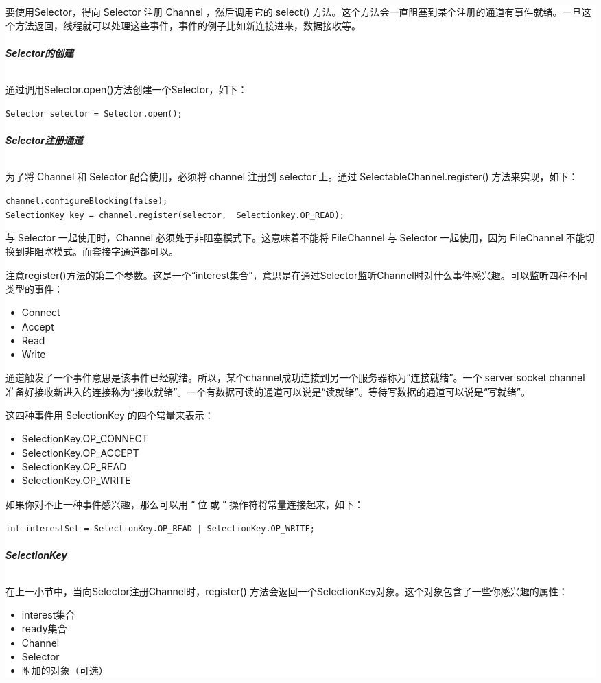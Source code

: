 要使用Selector，得向 Selector 注册 Channel ，然后调用它的 select() 方法。这个方法会一直阻塞到某个注册的通道有事件就绪。一旦这个方法返回，线程就可以处理这些事件，事件的例子比如新连接进来，数据接收等。 



###### **Selector的创建**



通过调用Selector.open()方法创建一个Selector，如下： 

```
Selector selector = Selector.open();  
```

###### **Selector注册通道** 

为了将 Channel 和 Selector 配合使用，必须将 channel 注册到 selector 上。通过 SelectableChannel.register() 方法来实现，如下： 

```
channel.configureBlocking(false);  
SelectionKey key = channel.register(selector,  Selectionkey.OP_READ);  
```

与 Selector 一起使用时，Channel 必须处于非阻塞模式下。这意味着不能将 FileChannel 与 Selector 一起使用，因为 FileChannel 不能切换到非阻塞模式。而套接字通道都可以。 

注意register()方法的第二个参数。这是一个“interest集合”，意思是在通过Selector监听Channel时对什么事件感兴趣。可以监听四种不同类型的事件： 

- Connect
- Accept
- Read
- Write

通道触发了一个事件意思是该事件已经就绪。所以，某个channel成功连接到另一个服务器称为“连接就绪”。一个 server socket channel 准备好接收新进入的连接称为“接收就绪”。一个有数据可读的通道可以说是“读就绪”。等待写数据的通道可以说是“写就绪”。 



这四种事件用 SelectionKey 的四个常量来表示： 

- SelectionKey.OP_CONNECT
- SelectionKey.OP_ACCEPT
- SelectionKey.OP_READ
- SelectionKey.OP_WRITE




如果你对不止一种事件感兴趣，那么可以用 “ 位 或 ” 操作符将常量连接起来，如下： 

```
int interestSet = SelectionKey.OP_READ | SelectionKey.OP_WRITE;  
```




###### **SelectionKey** 



在上一小节中，当向Selector注册Channel时，register() 方法会返回一个SelectionKey对象。这个对象包含了一些你感兴趣的属性： 

- interest集合
- ready集合
- Channel
- Selector
- 附加的对象（可选）
